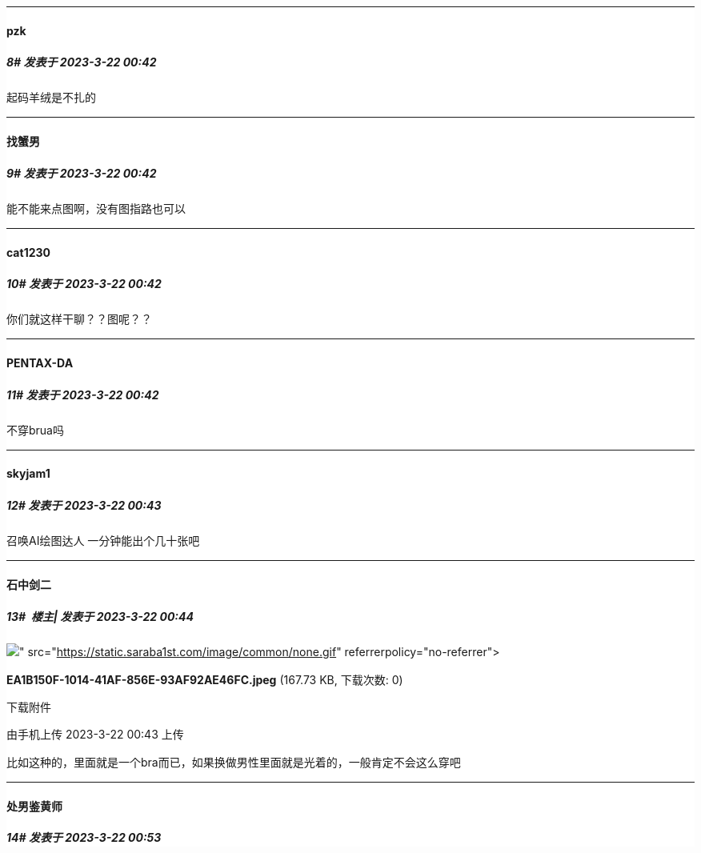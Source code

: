 *****

####  pzk  
##### 8#       发表于 2023-3-22 00:42

起码羊绒是不扎的

*****

####  找蟹男  
##### 9#       发表于 2023-3-22 00:42

能不能来点图啊，没有图指路也可以

*****

####  cat1230  
##### 10#       发表于 2023-3-22 00:42

你们就这样干聊？？图呢？？

*****

####  PENTAX-DA  
##### 11#       发表于 2023-3-22 00:42

不穿brua吗

*****

####  skyjam1  
##### 12#       发表于 2023-3-22 00:43

召唤AI绘图达人 一分钟能出个几十张吧

*****

####  石中剑二  
##### 13#         楼主| 发表于 2023-3-22 00:44

<img src="https://img.saraba1st.com/forum/202303/22/004329b13lgky3jc6h9khg.jpeg" referrerpolicy="no-referrer">" src="https://static.saraba1st.com/image/common/none.gif" referrerpolicy="no-referrer">

<strong>EA1B150F-1014-41AF-856E-93AF92AE46FC.jpeg</strong> (167.73 KB, 下载次数: 0)

下载附件

由手机上传
2023-3-22 00:43 上传

比如这种的，里面就是一个bra而已，如果换做男性里面就是光着的，一般肯定不会这么穿吧

*****

####  处男鉴黄师  
##### 14#       发表于 2023-3-22 00:53
